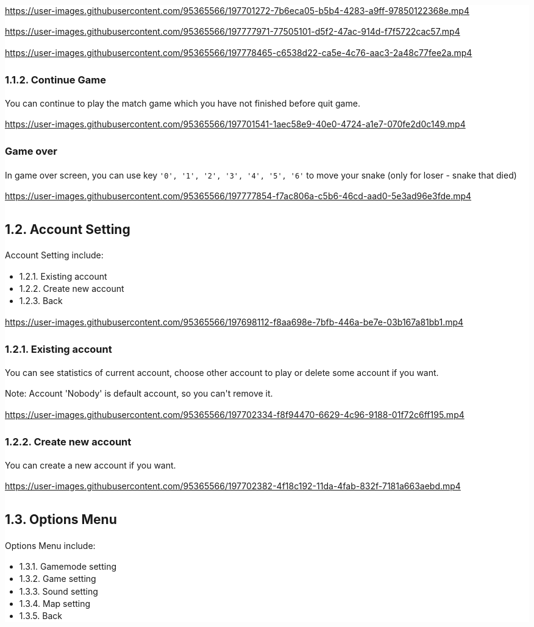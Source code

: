   https://user-images.githubusercontent.com/95365566/197701272-7b6eca05-b5b4-4283-a9ff-97850122368e.mp4

  https://user-images.githubusercontent.com/95365566/197777971-77505101-d5f2-47ac-914d-f7f5722cac57.mp4

  https://user-images.githubusercontent.com/95365566/197778465-c6538d22-ca5e-4c76-aac3-2a48c77fee2a.mp4

  ### 1.1.2. Continue Game
  You can continue to play the match game which you have not finished before quit game.
  
  https://user-images.githubusercontent.com/95365566/197701541-1aec58e9-40e0-4724-a1e7-070fe2d0c149.mp4
  
  ### Game over
  In game over screen, you can use key `'0', '1', '2', '3', '4', '5', '6'` to move your snake (only for loser - snake that died)
  
  https://user-images.githubusercontent.com/95365566/197777854-f7ac806a-c5b6-46cd-aad0-5e3ad96e3fde.mp4

## 1.2. Account Setting

Account Setting include:
+ 1.2.1. Existing account
+ 1.2.2. Create new account
+ 1.2.3. Back

https://user-images.githubusercontent.com/95365566/197698112-f8aa698e-7bfb-446a-be7e-03b167a81bb1.mp4

  ### 1.2.1. Existing account
  You can see statistics of current account, choose other account to play or delete some account if you want.
  
  Note: Account 'Nobody' is default account, so you can't remove it.
  
  https://user-images.githubusercontent.com/95365566/197702334-f8f94470-6629-4c96-9188-01f72c6ff195.mp4

  ### 1.2.2. Create new account
  You can create a new account if you want.
  
  https://user-images.githubusercontent.com/95365566/197702382-4f18c192-11da-4fab-832f-7181a663aebd.mp4


## 1.3. Options Menu
Options Menu include:
+ 1.3.1. Gamemode setting
+ 1.3.2. Game setting
+ 1.3.3. Sound setting
+ 1.3.4. Map setting
+ 1.3.5. Back
